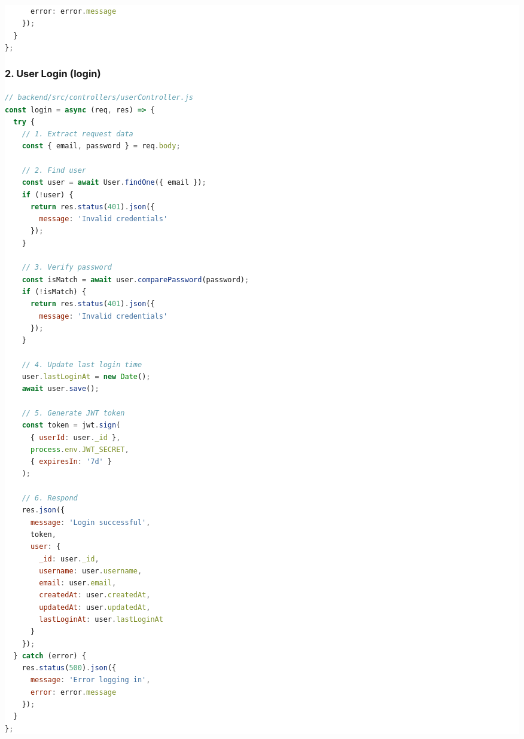 ```javascript
      error: error.message 
    });
  }
};
```

### 2. User Login (login)
```javascript
// backend/src/controllers/userController.js
const login = async (req, res) => {
  try {
    // 1. Extract request data
    const { email, password } = req.body;

    // 2. Find user
    const user = await User.findOne({ email });
    if (!user) {
      return res.status(401).json({ 
        message: 'Invalid credentials' 
      });
    }

    // 3. Verify password
    const isMatch = await user.comparePassword(password);
    if (!isMatch) {
      return res.status(401).json({ 
        message: 'Invalid credentials' 
      });
    }

    // 4. Update last login time
    user.lastLoginAt = new Date();
    await user.save();

    // 5. Generate JWT token
    const token = jwt.sign(
      { userId: user._id }, 
      process.env.JWT_SECRET,
      { expiresIn: '7d' }
    );

    // 6. Respond
    res.json({
      message: 'Login successful',
      token,
      user: {
        _id: user._id,
        username: user.username,
        email: user.email,
        createdAt: user.createdAt,
        updatedAt: user.updatedAt,
        lastLoginAt: user.lastLoginAt
      }
    });
  } catch (error) {
    res.status(500).json({ 
      message: 'Error logging in', 
      error: error.message 
    });
  }
};
```
